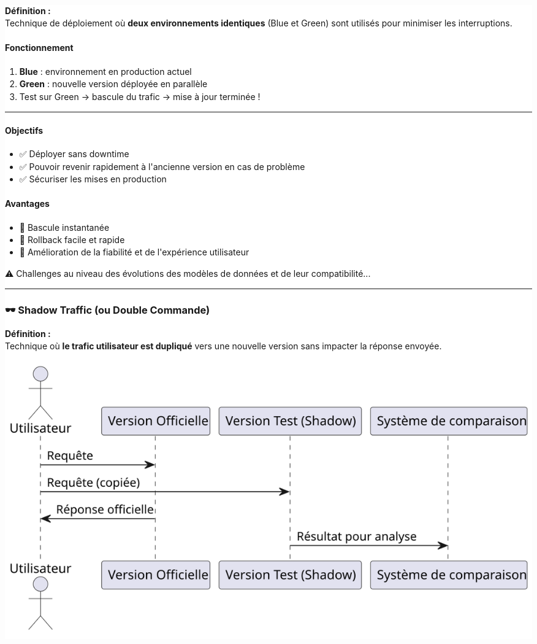 **Définition :**  
Technique de déploiement où **deux environnements identiques** (Blue et Green) sont utilisés pour minimiser les interruptions.

#### Fonctionnement

1. **Blue** : environnement en production actuel
2. **Green** : nouvelle version déployée en parallèle
3. Test sur Green → bascule du trafic → mise à jour terminée !

---

#### Objectifs

- ✅ Déployer sans downtime
- ✅ Pouvoir revenir rapidement à l'ancienne version en cas de problème
- ✅ Sécuriser les mises en production

#### Avantages

- 📌 Bascule instantanée
- 📌 Rollback facile et rapide
- 📌 Amélioration de la fiabilité et de l'expérience utilisateur

<div class="admonition warning">
  ⚠️ Challenges au niveau des évolutions des modèles de données et de leur compatibilité...
</div>


---

### 🕶️ Shadow Traffic (ou Double Commande)


**Définition :**  
Technique où **le trafic utilisateur est dupliqué** vers une nouvelle version sans impacter la réponse envoyée.

![bg right width:500px](images/double-commande.svg)
